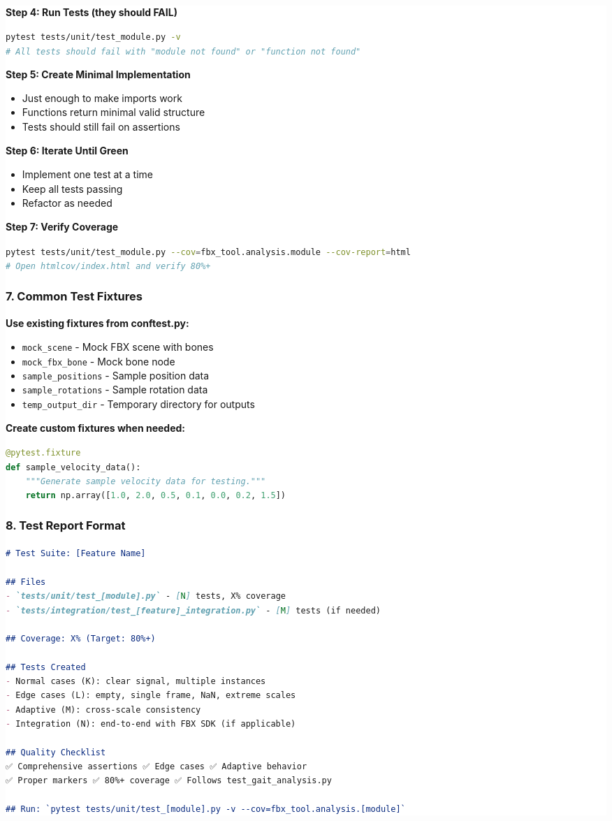 **Step 4: Run Tests (they should FAIL)**
```bash
pytest tests/unit/test_module.py -v
# All tests should fail with "module not found" or "function not found"
```

**Step 5: Create Minimal Implementation**
- Just enough to make imports work
- Functions return minimal valid structure
- Tests should still fail on assertions

**Step 6: Iterate Until Green**
- Implement one test at a time
- Keep all tests passing
- Refactor as needed

**Step 7: Verify Coverage**
```bash
pytest tests/unit/test_module.py --cov=fbx_tool.analysis.module --cov-report=html
# Open htmlcov/index.html and verify 80%+
```

### 7. Common Test Fixtures

**Use existing fixtures from conftest.py:**
- `mock_scene` - Mock FBX scene with bones
- `mock_fbx_bone` - Mock bone node
- `sample_positions` - Sample position data
- `sample_rotations` - Sample rotation data
- `temp_output_dir` - Temporary directory for outputs

**Create custom fixtures when needed:**
```python
@pytest.fixture
def sample_velocity_data():
    """Generate sample velocity data for testing."""
    return np.array([1.0, 2.0, 0.5, 0.1, 0.0, 0.2, 1.5])
```

### 8. Test Report Format

```markdown
# Test Suite: [Feature Name]

## Files
- `tests/unit/test_[module].py` - [N] tests, X% coverage
- `tests/integration/test_[feature]_integration.py` - [M] tests (if needed)

## Coverage: X% (Target: 80%+)

## Tests Created
- Normal cases (K): clear signal, multiple instances
- Edge cases (L): empty, single frame, NaN, extreme scales
- Adaptive (M): cross-scale consistency
- Integration (N): end-to-end with FBX SDK (if applicable)

## Quality Checklist
✅ Comprehensive assertions ✅ Edge cases ✅ Adaptive behavior
✅ Proper markers ✅ 80%+ coverage ✅ Follows test_gait_analysis.py

## Run: `pytest tests/unit/test_[module].py -v --cov=fbx_tool.analysis.[module]`
```
